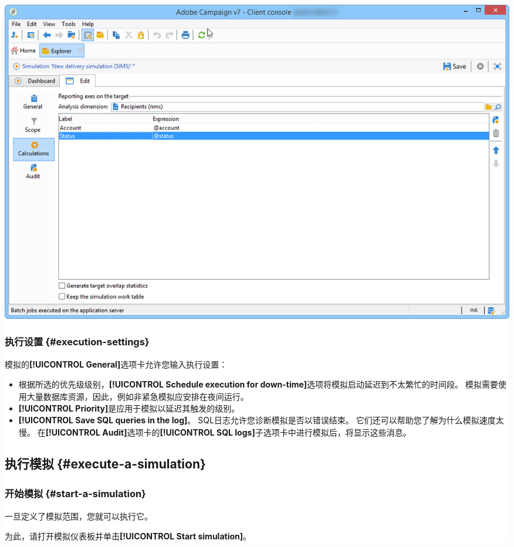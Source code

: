    ![](assets/simu_campaign_opti_dimension_02.png)

### 执行设置 {#execution-settings}

模拟的&#x200B;**[!UICONTROL General]**&#x200B;选项卡允许您输入执行设置：

* 根据所选的优先级级别，**[!UICONTROL Schedule execution for down-time]**&#x200B;选项将模拟启动延迟到不太繁忙的时间段。 模拟需要使用大量数据库资源，因此，例如非紧急模拟应安排在夜间运行。
* **[!UICONTROL Priority]**&#x200B;是应用于模拟以延迟其触发的级别。
* **[!UICONTROL Save SQL queries in the log]**。 SQL日志允许您诊断模拟是否以错误结束。 它们还可以帮助您了解为什么模拟速度太慢。 在&#x200B;**[!UICONTROL Audit]**&#x200B;选项卡的&#x200B;**[!UICONTROL SQL logs]**&#x200B;子选项卡中进行模拟后，将显示这些消息。

## 执行模拟 {#execute-a-simulation}

### 开始模拟 {#start-a-simulation}

一旦定义了模拟范围，您就可以执行它。

为此，请打开模拟仪表板并单击&#x200B;**[!UICONTROL Start simulation]**。
